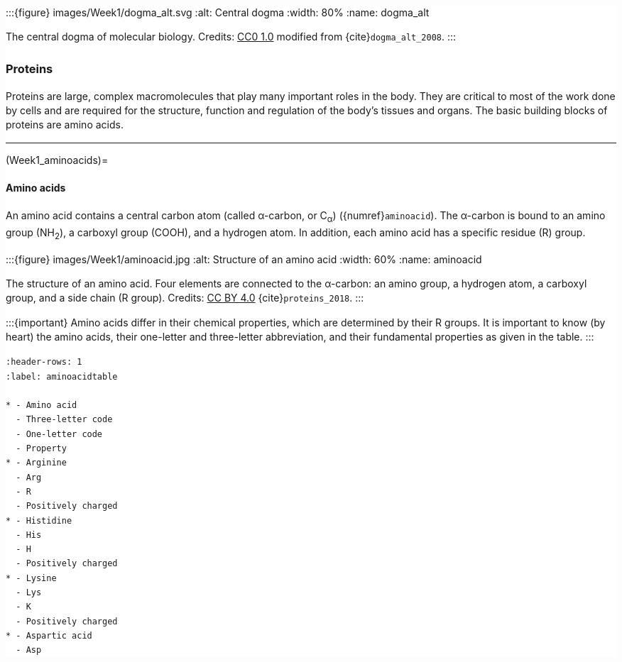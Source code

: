 :::{figure} images/Week1/dogma_alt.svg
:alt: Central dogma
:width: 80%
:name: dogma_alt

The central dogma of molecular biology.
Credits: [CC0 1.0](https://creativecommons.org/publicdomain/zero/1.0/) modified from {cite}`dogma_alt_2008`.
:::

### Proteins

Proteins are large, complex macromolecules that play many important roles in the body.
They are critical to most of the work done by cells and are required for the structure, function and regulation of the body’s tissues and organs.
The basic building blocks of proteins are amino acids.

---

(Week1_aminoacids)=

#### Amino acids

An amino acid contains a central carbon atom (called α-carbon, or C<sub>α</sub>) ({numref}`aminoacid`).
The α-carbon is bound to an amino group (NH<sub>2</sub>), a carboxyl group (COOH), and a hydrogen atom. In addition, each amino acid has a specific residue \(R) group.

:::{figure} images/Week1/aminoacid.jpg
:alt: Structure of an amino acid
:width: 60%
:name: aminoacid

The structure of an amino acid.
Four elements are connected to the α-carbon: an amino group, a hydrogen atom, a carboxyl group, and a side chain (R group).
Credits: [CC BY 4.0](https://creativecommons.org/licenses/by/4.0) {cite}`proteins_2018`.
:::

:::{important}
Amino acids differ in their chemical properties, which are determined by their R groups.
It is important to know (by heart) the amino acids, their one-letter and three-letter abbreviation, and their fundamental properties as given in the table.
:::

```{list-table}
:header-rows: 1
:label: aminoacidtable

* - Amino acid
  - Three-letter code
  - One-letter code
  - Property
* - Arginine
  - Arg
  - R
  - Positively charged
* - Histidine
  - His
  - H
  - Positively charged
* - Lysine
  - Lys
  - K
  - Positively charged
* - Aspartic acid
  - Asp
```